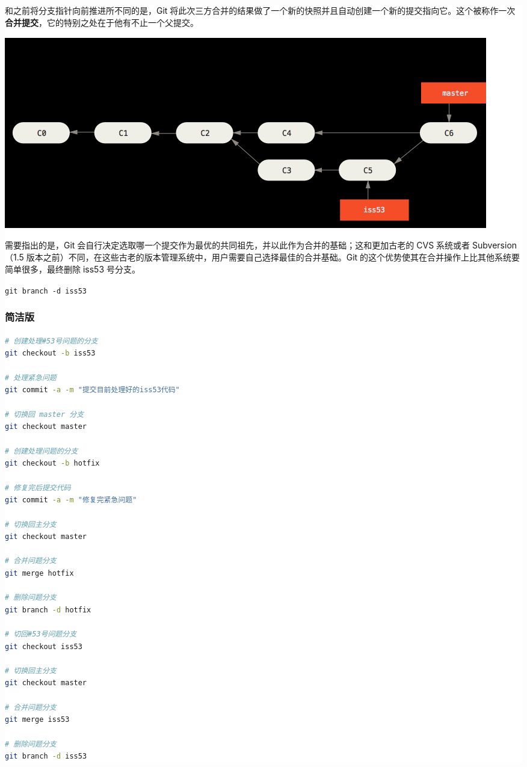 和之前将分支指针向前推进所不同的是，Git 将此次三方合并的结果做了一个新的快照并且自动创建一个新的提交指向它。这个被称作一次**合并提交**，它的特别之处在于他有不止一个父提交。

![image-20230415101647408](./assets/image-20230415101647408.png)

需要指出的是，Git 会自行决定选取哪一个提交作为最优的共同祖先，并以此作为合并的基础；这和更加古老的 CVS 系统或者 Subversion（1.5 版本之前）不同，在这些古老的版本管理系统中，用户需要自己选择最佳的合并基础。Git 的这个优势使其在合并操作上比其他系统要简单很多，最终删除 iss53 号分支。

`git branch -d iss53`

### 简洁版

```sh
# 创建处理#53号问题的分支
git checkout -b iss53

# 处理紧急问题
git commit -a -m "提交目前处理好的iss53代码"

# 切换回 master 分支
git checkout master

# 创建处理问题的分支
git checkout -b hotfix

# 修复完后提交代码
git commit -a -m "修复完紧急问题"

# 切换回主分支
git checkout master

# 合并问题分支
git merge hotfix

# 删除问题分支
git branch -d hotfix

# 切回#53号问题分支
git checkout iss53

# 切换回主分支
git checkout master

# 合并问题分支
git merge iss53

# 删除问题分支
git branch -d iss53

```